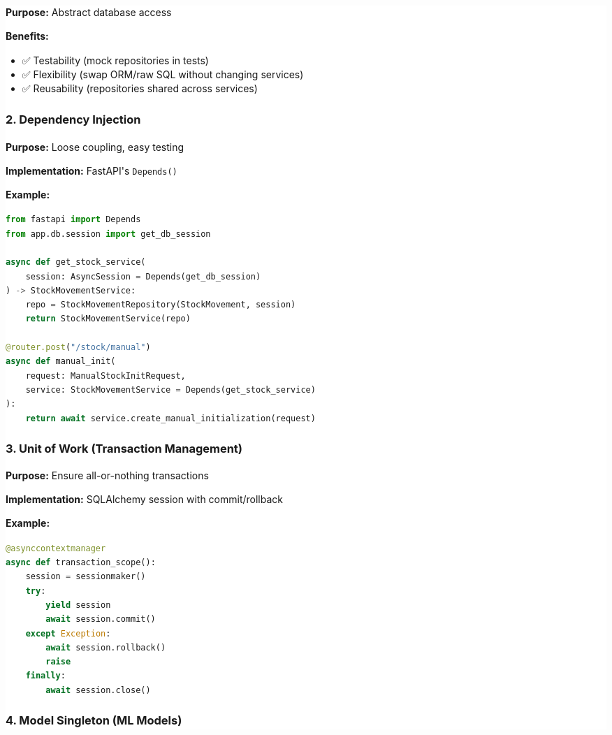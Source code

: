 **Purpose:** Abstract database access

**Benefits:**
- ✅ Testability (mock repositories in tests)
- ✅ Flexibility (swap ORM/raw SQL without changing services)
- ✅ Reusability (repositories shared across services)

### 2. Dependency Injection

**Purpose:** Loose coupling, easy testing

**Implementation:** FastAPI's `Depends()`

**Example:**
```python
from fastapi import Depends
from app.db.session import get_db_session

async def get_stock_service(
    session: AsyncSession = Depends(get_db_session)
) -> StockMovementService:
    repo = StockMovementRepository(StockMovement, session)
    return StockMovementService(repo)

@router.post("/stock/manual")
async def manual_init(
    request: ManualStockInitRequest,
    service: StockMovementService = Depends(get_stock_service)
):
    return await service.create_manual_initialization(request)
```

### 3. Unit of Work (Transaction Management)

**Purpose:** Ensure all-or-nothing transactions

**Implementation:** SQLAlchemy session with commit/rollback

**Example:**
```python
@asynccontextmanager
async def transaction_scope():
    session = sessionmaker()
    try:
        yield session
        await session.commit()
    except Exception:
        await session.rollback()
        raise
    finally:
        await session.close()
```

### 4. Model Singleton (ML Models)
